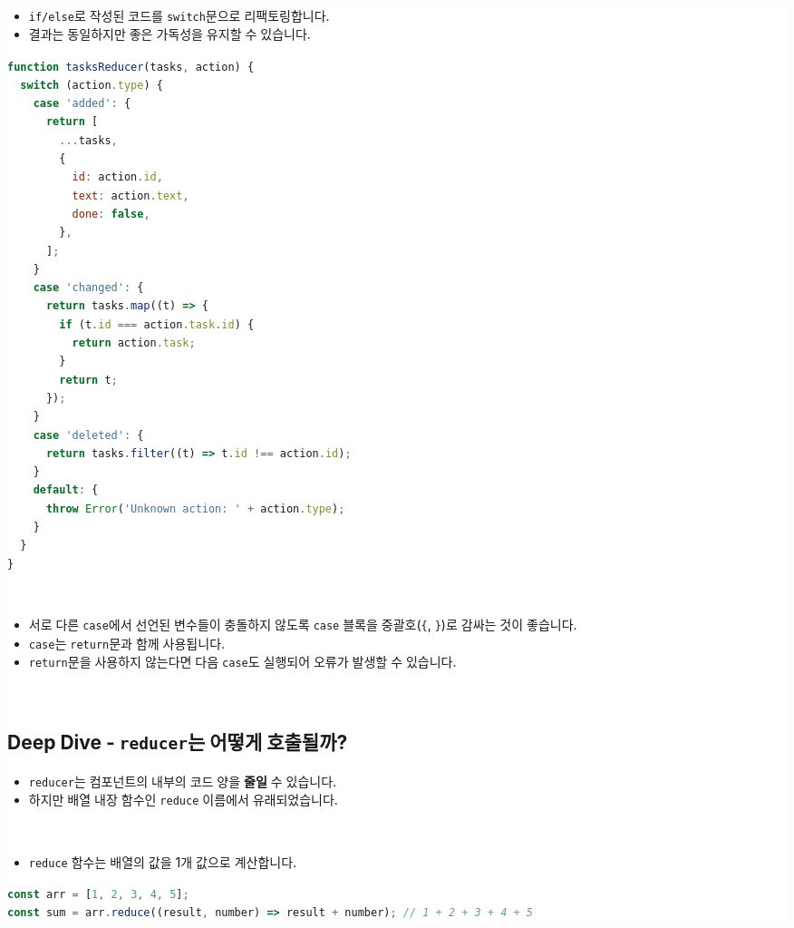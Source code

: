- `if/else`로 작성된 코드를 `switch`문으로 리팩토링합니다.
- 결과는 동일하지만 좋은 가독성을 유지할 수 있습니다.

```js
function tasksReducer(tasks, action) {
  switch (action.type) {
    case 'added': {
      return [
        ...tasks,
        {
          id: action.id,
          text: action.text,
          done: false,
        },
      ];
    }
    case 'changed': {
      return tasks.map((t) => {
        if (t.id === action.task.id) {
          return action.task;
        }
        return t;
      });
    }
    case 'deleted': {
      return tasks.filter((t) => t.id !== action.id);
    }
    default: {
      throw Error('Unknown action: ' + action.type);
    }
  }
}
```

<br>

- 서로 다른 `case`에서 선언된 변수들이 충돌하지 않도록 `case` 블록을 중괄호(`{`, `}`)로 감싸는 것이 좋습니다.
- `case`는 `return`문과 함께 사용됩니다.
- `return`문을 사용하지 않는다면 다음 `case`도 실행되어 오류가 발생할 수 있습니다.

<br>

## Deep Dive - `reducer`는 어떻게 호출될까?

- `reducer`는 컴포넌트의 내부의 코드 양을 **줄일** 수 있습니다.
- 하지만 배열 내장 함수인 `reduce` 이름에서 유래되었습니다.

<br>

- `reduce` 함수는 배열의 값을 1개 값으로 계산합니다.

```js
const arr = [1, 2, 3, 4, 5];
const sum = arr.reduce((result, number) => result + number); // 1 + 2 + 3 + 4 + 5
```
